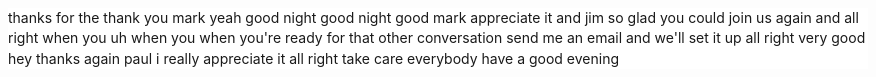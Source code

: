 thanks for the thank you mark yeah good night good night good mark appreciate it and jim so glad you could join us again and all right when you uh when you when you're ready for that other conversation send me an email and we'll set it up all right very good hey thanks again paul i really appreciate it all right take care everybody have a good evening